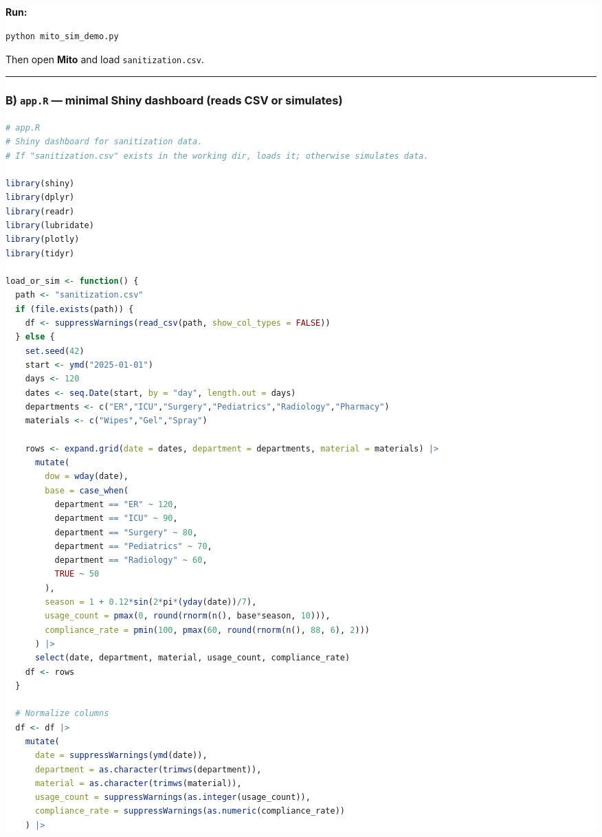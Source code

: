 **Run:**

```bash
python mito_sim_demo.py
```

Then open **Mito** and load `sanitization.csv`.

---

### B) `app.R` — minimal Shiny dashboard (reads CSV or simulates)

```r
# app.R
# Shiny dashboard for sanitization data.
# If "sanitization.csv" exists in the working dir, loads it; otherwise simulates data.

library(shiny)
library(dplyr)
library(readr)
library(lubridate)
library(plotly)
library(tidyr)

load_or_sim <- function() {
  path <- "sanitization.csv"
  if (file.exists(path)) {
    df <- suppressWarnings(read_csv(path, show_col_types = FALSE))
  } else {
    set.seed(42)
    start <- ymd("2025-01-01")
    days <- 120
    dates <- seq.Date(start, by = "day", length.out = days)
    departments <- c("ER","ICU","Surgery","Pediatrics","Radiology","Pharmacy")
    materials <- c("Wipes","Gel","Spray")

    rows <- expand.grid(date = dates, department = departments, material = materials) |>
      mutate(
        dow = wday(date),
        base = case_when(
          department == "ER" ~ 120,
          department == "ICU" ~ 90,
          department == "Surgery" ~ 80,
          department == "Pediatrics" ~ 70,
          department == "Radiology" ~ 60,
          TRUE ~ 50
        ),
        season = 1 + 0.12*sin(2*pi*(yday(date))/7),
        usage_count = pmax(0, round(rnorm(n(), base*season, 10))),
        compliance_rate = pmin(100, pmax(60, round(rnorm(n(), 88, 6), 2)))
      ) |>
      select(date, department, material, usage_count, compliance_rate)
    df <- rows
  }

  # Normalize columns
  df <- df |>
    mutate(
      date = suppressWarnings(ymd(date)),
      department = as.character(trimws(department)),
      material = as.character(trimws(material)),
      usage_count = suppressWarnings(as.integer(usage_count)),
      compliance_rate = suppressWarnings(as.numeric(compliance_rate))
    ) |>
```